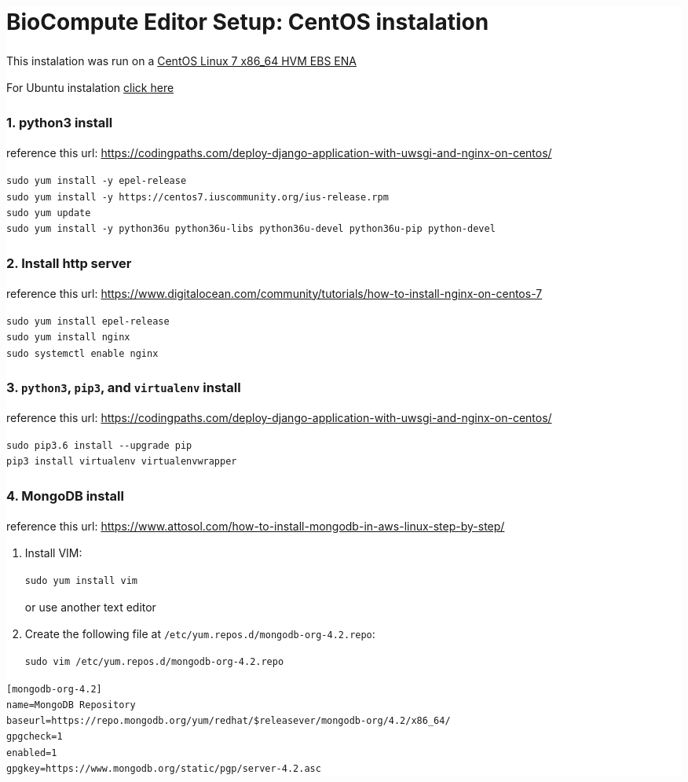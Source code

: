 # BioCompute Editor Setup: CentOS instalation

This instalation was run on a 
<a href="https://aws.amazon.com/marketplace/pp/Centosorg-CentOS-7-x8664-with-Updates-HVM/B00O7WM7QW" target="_blank">CentOS Linux 7 x86_64 HVM EBS ENA</a>

For Ubuntu instalation [click here](./ubuntu.md)
### 1. python3 install

reference this url:
https://codingpaths.com/deploy-django-application-with-uwsgi-and-nginx-on-centos/

```
sudo yum install -y epel-release
sudo yum install -y https://centos7.iuscommunity.org/ius-release.rpm
sudo yum update
sudo yum install -y python36u python36u-libs python36u-devel python36u-pip python-devel
```

### 2. Install http server

reference this url: 
https://www.digitalocean.com/community/tutorials/how-to-install-nginx-on-centos-7

````
sudo yum install epel-release
sudo yum install nginx
sudo systemctl enable nginx
````

### 3. `python3`, `pip3`, and `virtualenv` install

reference this url:
https://codingpaths.com/deploy-django-application-with-uwsgi-and-nginx-on-centos/

```
sudo pip3.6 install --upgrade pip
pip3 install virtualenv virtualenvwrapper
```


### 4. MongoDB install
reference this url:
https://www.attosol.com/how-to-install-mongodb-in-aws-linux-step-by-step/

1. Install VIM:

	`sudo yum install vim`

	or use another text editor

2. Create the following file at `/etc/yum.repos.d/mongodb-org-4.2.repo`:

	`sudo vim /etc/yum.repos.d/mongodb-org-4.2.repo`

```
[mongodb-org-4.2]
name=MongoDB Repository
baseurl=https://repo.mongodb.org/yum/redhat/$releasever/mongodb-org/4.2/x86_64/
gpgcheck=1
enabled=1
gpgkey=https://www.mongodb.org/static/pgp/server-4.2.asc
```
